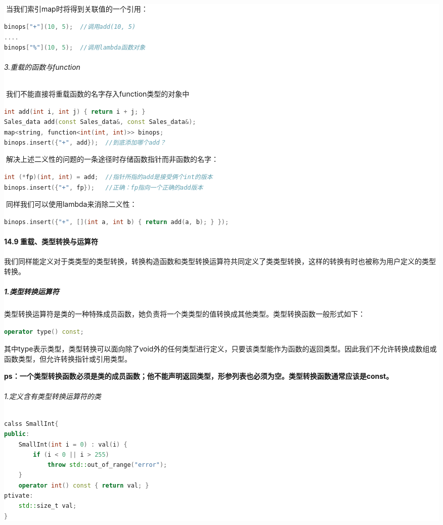 ​    当我们索引map时将得到关联值的一个引用：

```c++
binops["+"](10, 5);  //调用add(10, 5)
....
binops["%"](10, 5);  //调用lambda函数对象
```

###### 3.重载的函数与function

​    我们不能直接将重载函数的名字存入function类型的对象中

```c++
int add(int i, int j) { return i + j; }
Sales_data add(const Sales_data&, const Sales_data&);
map<string, function<int(int, int)>> binops;
binops.insert({"+", add});  //到底添加哪个add？
```

​    解决上述二义性的问题的一条途径时存储函数指针而非函数的名字：

```c++
int (*fp)(int, int) = add;  //指针所指的add是接受俩个int的版本
binops.insert({"+", fp});   //正确：fp指向一个正确的add版本
```

​    同样我们可以使用lambda来消除二义性：

```c++
binops.insert({"+", [](int a, int b) { return add(a, b); } });
```

#### 14.9 重载、类型转换与运算符

​    我们同样能定义对于类类型的类型转换，转换构造函数和类型转换运算符共同定义了类类型转换，这样的转换有时也被称为用户定义的类型转换。

##### 1.类型转换运算符

​    类型转换运算符是类的一种特殊成员函数，她负责将一个类类型的值转换成其他类型。类型转换函数一般形式如下：

```c++
operator type() const;
```

​    其中type表示类型，类型转换可以面向除了void外的任何类型进行定义，只要该类型能作为函数的返回类型。因此我们不允许转换成数组或函数类型，但允许转换指针或引用类型。

​    **ps：一个类型转换函数必须是类的成员函数；他不能声明返回类型，形参列表也必须为空。类型转换函数通常应该是const。**

###### 1.定义含有类型转换运算符的类

```c++
calss SmallInt{
public: 
    SmallInt(int i = 0) : val(i) {
        if (i < 0 || i > 255)
            throw std::out_of_range("error");
    }
    operator int() const { return val; }
ptivate:
    std::size_t val;
}
```
